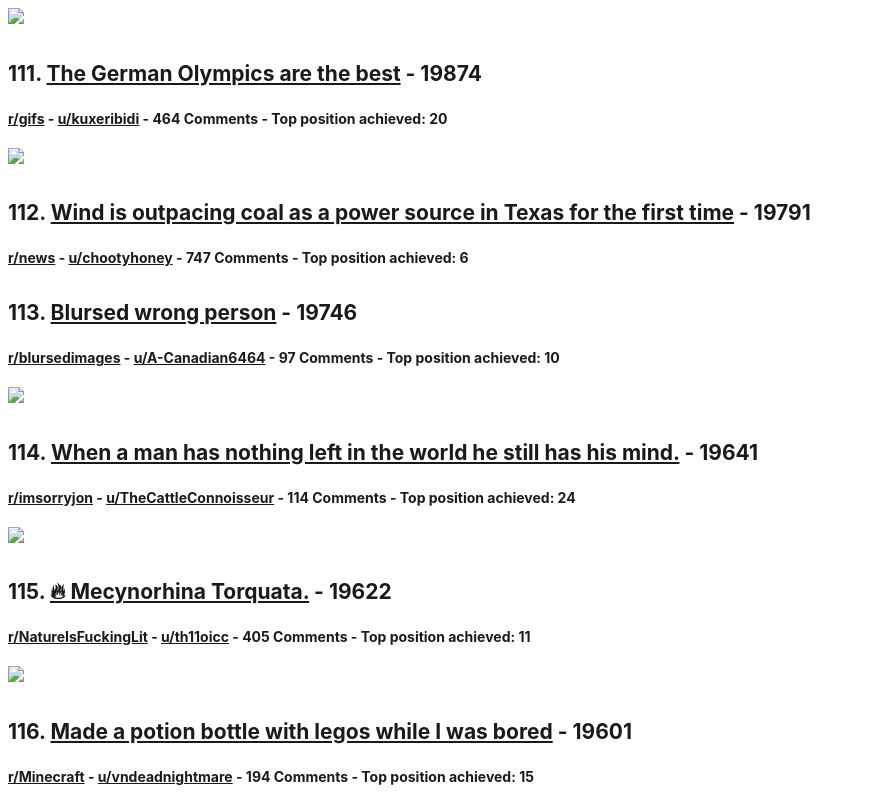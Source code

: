 <a href="https://i.redd.it/8kccllq6xqc31.jpg"><img src="https://b.thumbs.redditmedia.com/17EVOtMdQBtvCgtEgHGfYUIxhYBS129k8IOf6n3gdac.jpg"></img></a>

## 111. [The German Olympics are the best](http://reddit.com/r/gifs/comments/ci1am9/the_german_olympics_are_the_best/) - 19874
#### [r/gifs](http://reddit.com/r/gifs) - [u/kuxeribidi](http://reddit.com/u/kuxeribidi) - 464 Comments - Top position achieved: 20

<a href="https://i.imgur.com/cv4NDPM.gifv"><img src="https://b.thumbs.redditmedia.com/8iqGV1z1z-NWGs0Yn5eXDS332Q0UMHjAZs9mG-povqc.jpg"></img></a>

## 112. [Wind is outpacing coal as a power source in Texas for the first time](http://reddit.com/r/news/comments/chxdcc/wind_is_outpacing_coal_as_a_power_source_in_texas/) - 19791
#### [r/news](http://reddit.com/r/news) - [u/chootyhoney](http://reddit.com/u/chootyhoney) - 747 Comments - Top position achieved: 6

## 113. [Blursed wrong person](http://reddit.com/r/blursedimages/comments/chyrws/blursed_wrong_person/) - 19746
#### [r/blursedimages](http://reddit.com/r/blursedimages) - [u/A-Canadian6464](http://reddit.com/u/A-Canadian6464) - 97 Comments - Top position achieved: 10

<a href="https://i.redd.it/2kvdm83g2lc31.jpg"><img src="https://b.thumbs.redditmedia.com/J7kj9IGFBtyal4aqZ0_ErWXgtMBL9UtTZYuy41uzl_o.jpg"></img></a>

## 114. [When a man has nothing left in the world he still has his mind.](http://reddit.com/r/imsorryjon/comments/ci7j2e/when_a_man_has_nothing_left_in_the_world_he_still/) - 19641
#### [r/imsorryjon](http://reddit.com/r/imsorryjon) - [u/TheCattleConnoisseur](http://reddit.com/u/TheCattleConnoisseur) - 114 Comments - Top position achieved: 24

<a href="https://i.redd.it/sjtvlf9acpc31.jpg"><img src="https://b.thumbs.redditmedia.com/MXdqlW4ONUQM9L9wkAEY7qYCuWiJ1WkfOVIPhHNpieU.jpg"></img></a>

## 115. [🔥 Mecynorhina Torquata.](http://reddit.com/r/NatureIsFuckingLit/comments/ci0puy/mecynorhina_torquata/) - 19622
#### [r/NatureIsFuckingLit](http://reddit.com/r/NatureIsFuckingLit) - [u/th11oicc](http://reddit.com/u/th11oicc) - 405 Comments - Top position achieved: 11

<a href="https://i.redd.it/czgcrjcoamc31.jpg"><img src="https://b.thumbs.redditmedia.com/guESs7EdgGHvKevEao0CzCYxfhz0p9HCpUSpcIjT1Dc.jpg"></img></a>

## 116. [Made a potion bottle with legos while I was bored](http://reddit.com/r/Minecraft/comments/chyamk/made_a_potion_bottle_with_legos_while_i_was_bored/) - 19601
#### [r/Minecraft](http://reddit.com/r/Minecraft) - [u/vndeadnightmare](http://reddit.com/u/vndeadnightmare) - 194 Comments - Top position achieved: 15
